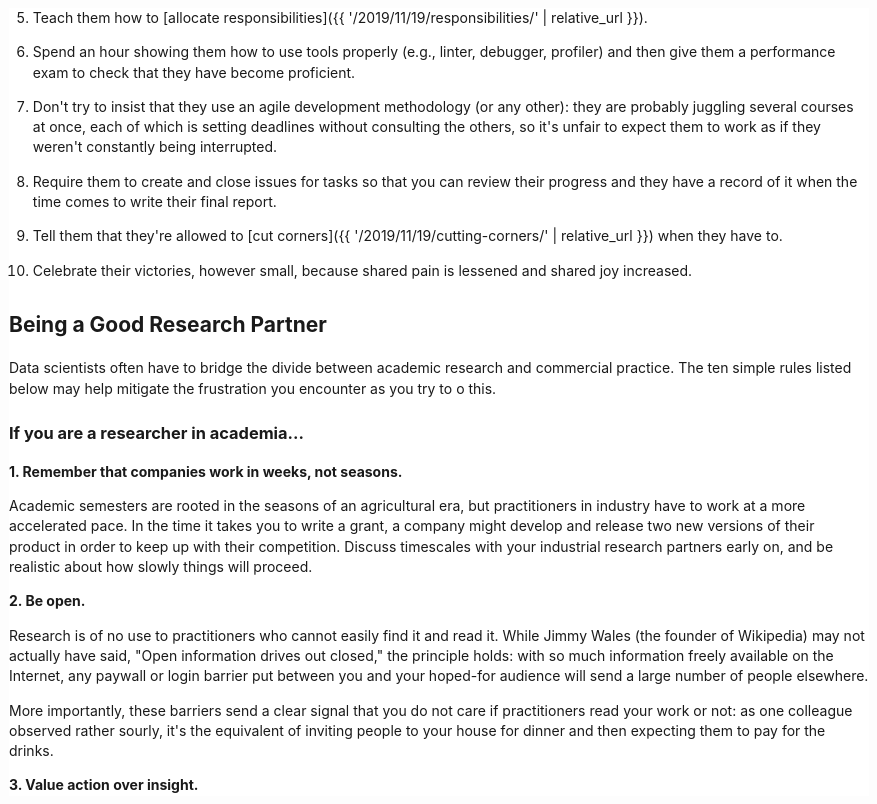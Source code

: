 5.  Teach them how to
    [allocate responsibilities]({{ '/2019/11/19/responsibilities/' | relative_url }}).

6.  Spend an hour showing them how to use tools properly
    (e.g., linter, debugger, profiler)
    and then give them a performance exam to check that they have become proficient.

7.  Don't try to insist that they use an agile development methodology (or any other):
    they are probably juggling several courses at once,
    each of which is setting deadlines without consulting the others,
    so it's unfair to expect them to work as if they weren't constantly being interrupted.

8.  Require them to create and close issues for tasks
    so that you can review their progress
    and they have a record of it when the time comes to write their final report.

9.  Tell them that they're allowed to
    [cut corners]({{ '/2019/11/19/cutting-corners/' | relative_url }})
    when they have to.

10. Celebrate their victories,
    however small,
    because shared pain is lessened and shared joy increased.

## Being a Good Research Partner

Data scientists often have to bridge the divide between academic research and
commercial practice.  The ten simple rules listed below may help mitigate the
frustration you encounter as you try to o this.

### If you are a researcher in academia...

**1. Remember that companies work in weeks, not seasons.**

Academic semesters are rooted in the seasons of an agricultural era, but
practitioners in industry have to work at a more accelerated pace. In the time
it takes you to write a grant, a company might develop and release two new
versions of their product in order to keep up with their competition. Discuss
timescales with your industrial research partners early on, and be realistic
about how slowly things will proceed.

**2. Be open.**

Research is of no use to practitioners who cannot easily find it and read
it. While Jimmy Wales (the founder of Wikipedia) may not actually have said,
"Open information drives out closed," the principle holds: with so much
information freely available on the Internet, any paywall or login barrier put
between you and your hoped-for audience will send a large number of people
elsewhere.

More importantly, these barriers send a clear signal that you do not care if
practitioners read your work or not: as one colleague observed rather sourly,
it's the equivalent of inviting people to your house for dinner and then
expecting them to pay for the drinks.

**3. Value action over insight.**

